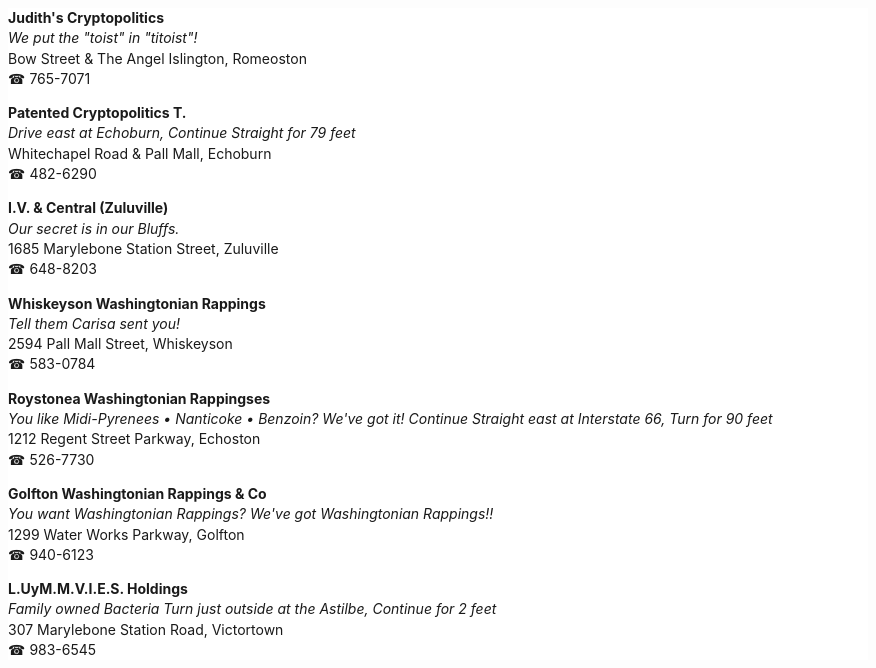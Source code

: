 **Judith's Cryptopolitics**  
_We put the "toist" in "titoist"!_  
Bow Street & The Angel Islington, Romeoston  
☎ 765-7071

**Patented Cryptopolitics T.**  
_Drive east at Echoburn, Continue Straight for 79 feet_  
Whitechapel Road & Pall Mall, Echoburn  
☎ 482-6290

**I.V. & Central (Zuluville)**  
_Our secret is in our Bluffs._  
1685 Marylebone Station Street, Zuluville  
☎ 648-8203

**Whiskeyson Washingtonian Rappings**  
_Tell them Carisa sent you!_  
2594 Pall Mall Street, Whiskeyson  
☎ 583-0784

**Roystonea Washingtonian Rappingses**  
_You like Midi-Pyrenees • Nanticoke • Benzoin? We've got it! 
Continue Straight east at Interstate 66, Turn for 90 feet_  
1212 Regent Street Parkway, Echoston  
☎ 526-7730

**Golfton Washingtonian Rappings & Co**  
_You want Washingtonian Rappings? We've got Washingtonian Rappings!!_  
1299 Water Works Parkway, Golfton  
☎ 940-6123

**L.UyM.M.V.I.E.S. Holdings**  
_Family owned Bacteria 
Turn just outside at the Astilbe, Continue for 2 feet_  
307 Marylebone Station Road, Victortown  
☎ 983-6545

